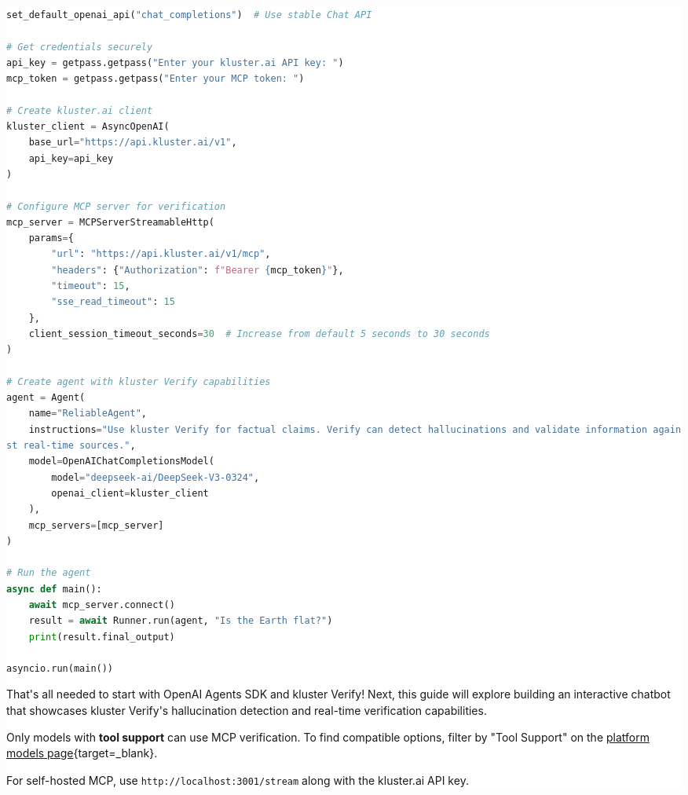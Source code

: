 ```python
set_default_openai_api("chat_completions")  # Use stable Chat API

# Get credentials securely
api_key = getpass.getpass("Enter your kluster.ai API key: ")
mcp_token = getpass.getpass("Enter your MCP token: ")

# Create kluster.ai client
kluster_client = AsyncOpenAI(
    base_url="https://api.kluster.ai/v1",
    api_key=api_key
)

# Configure MCP server for verification
mcp_server = MCPServerStreamableHttp(
    params={
        "url": "https://api.kluster.ai/v1/mcp",
        "headers": {"Authorization": f"Bearer {mcp_token}"},
        "timeout": 15,
        "sse_read_timeout": 15
    },
    client_session_timeout_seconds=30  # Increase from default 5 seconds to 30 seconds
)

# Create agent with kluster Verify capabilities
agent = Agent(
    name="ReliableAgent",
    instructions="Use kluster Verify for factual claims. Verify can detect hallucinations and validate information against real-time sources.",
    model=OpenAIChatCompletionsModel(
        model="deepseek-ai/DeepSeek-V3-0324",
        openai_client=kluster_client
    ),
    mcp_servers=[mcp_server]
)

# Run the agent
async def main():
    await mcp_server.connect()
    result = await Runner.run(agent, "Is the Earth flat?")
    print(result.final_output)

asyncio.run(main())
```

That's all needed to start with OpenAI Agents SDK and kluster Verify! Next, this guide will explore building an interactive chatbot that showcases kluster Verify's hallucination detection and real-time verification capabilities.

Only models with **tool support** can use MCP verification. To find compatible options, filter by "Tool Support" on the [platform models page](https://platform.kluster.ai/models){target=_blank}.

For self-hosted MCP, use `http://localhost:3001/stream` along with the kluster.ai API key.
